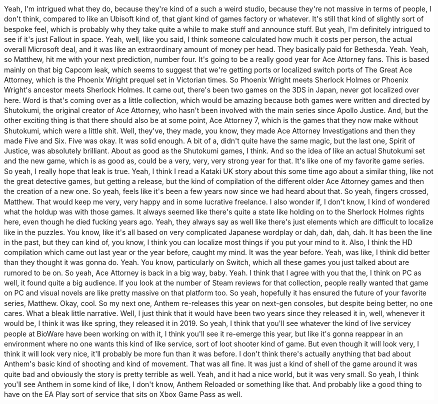 Yeah, I'm intrigued what they do, because they're kind of a such a weird studio, because they're not massive in terms of people, I don't think, compared to like an Ubisoft kind of, that giant kind of games factory or whatever. It's still that kind of slightly sort of bespoke feel, which is probably why they take quite a while to make stuff and announce stuff. But yeah, I'm definitely intrigued to see if it's just Fallout in space.
Yeah, well, like you said, I think someone calculated how much it costs per person, the actual overall Microsoft deal, and it was like an extraordinary amount of money per head. They basically paid for Bethesda.
Yeah.
Yeah, so Matthew, hit me with your next prediction, number four.
It's going to be a really good year for Ace Attorney fans. This is based mainly on that big Capcom leak, which seems to suggest that we're getting ports or localized switch ports of The Great Ace Attorney, which is the Phoenix Wright prequel set in Victorian times. So Phoenix Wright meets Sherlock Holmes or Phoenix Wright's ancestor meets Sherlock Holmes.
It came out, there's been two games on the 3DS in Japan, never got localized over here. Word is that's coming over as a little collection, which would be amazing because both games were written and directed by Shutokumi, the original creator of Ace Attorney, who hasn't been involved with the main series since Apollo Justice. And, but the other exciting thing is that there should also be at some point, Ace Attorney 7, which is the games that they now make without Shutokumi, which were a little shit.
Well, they've, they made, you know, they made Ace Attorney Investigations and then they made Five and Six. Five was okay. It was solid enough.
A bit of a, didn't quite have the same magic, but the last one, Spirit of Justice, was absolutely brilliant. About as good as the Shutokumi games, I think. And so the idea of like an actual Shutokumi set and the new game, which is as good as, could be a very, very, very strong year for that.
It's like one of my favorite game series. So yeah, I really hope that leak is true.
Yeah, I think I read a Kataki UK story about this some time ago about a similar thing, like not the great detective games, but getting a release, but the kind of compilation of the different older Ace Attorney games and then the creation of a new one. So yeah, feels like it's been a few years now since we had heard about that. So yeah, fingers crossed, Matthew.
That would keep me very, very happy and in some lucrative freelance.
I also wonder if, I don't know, I kind of wondered what the holdup was with those games. It always seemed like there's quite a state like holding on to the Sherlock Holmes rights here, even though he died fucking years ago.
Yeah, they always say as well like there's just elements which are difficult to localize like in the puzzles. You know, like it's all based on very complicated Japanese wordplay or dah, dah, dah, dah. It has been the line in the past, but they can kind of, you know, I think you can localize most things if you put your mind to it.
Also, I think the HD compilation which came out last year or the year before, caught my mind.
It was the year before.
Yeah, was like, I think did better than they thought it was gonna do. Yeah. You know, particularly on Switch, which all these games you just talked about are rumored to be on.
So yeah, Ace Attorney is back in a big way, baby.
Yeah. I think that I agree with you that the, I think on PC as well, it found quite a big audience. If you look at the number of Steam reviews for that collection, people really wanted that game on PC and visual novels are like pretty massive on that platform too.
So yeah, hopefully it has ensured the future of your favorite series, Matthew. Okay, cool. So my next one, Anthem re-releases this year on next-gen consoles, but despite being better, no one cares.
What a bleak little narrative.
Well, I just think that it would have been two years since they released it in, well, whenever it would be, I think it was like spring, they released it in 2019. So yeah, I think that you'll see whatever the kind of live servicey people at BioWare have been working on with it, I think you'll see it re-emerge this year, but like it's gonna reappear in an environment where no one wants this kind of like service, sort of loot shooter kind of game. But even though it will look very, I think it will look very nice, it'll probably be more fun than it was before.
I don't think there's actually anything that bad about Anthem's basic kind of shooting and kind of movement. That was all fine. It was just a kind of shell of the game around it was quite bad and obviously the story is pretty terrible as well.
Yeah, and it had a nice world, but it was very small. So yeah, I think you'll see Anthem in some kind of like, I don't know, Anthem Reloaded or something like that. And probably like a good thing to have on the EA Play sort of service that sits on Xbox Game Pass as well.